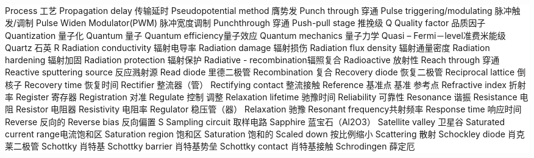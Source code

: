 Process 工艺
Propagation delay 传输延时
Pseudopotential method 膺势发
Punch through 穿通
Pulse triggering/modulating 脉冲触发/调制
Pulse Widen Modulator(PWM) 脉冲宽度调制
Punchthrough 穿通
Push-pull stage 推挽级
Q
Quality factor 品质因子
Quantization 量子化
Quantum 量子
Quantum efficiency量子效应
Quantum mechanics 量子力学
Quasi – Fermi－level准费米能级
Quartz 石英
R
Radiation conductivity 辐射电导率
Radiation damage 辐射损伤
Radiation flux density 辐射通量密度
Radiation hardening 辐射加固
Radiation protection 辐射保护
Radiative - recombination辐照复合
Radioactive 放射性
Reach through 穿通
Reactive sputtering source 反应溅射源
Read diode 里德二极管
Recombination 复合
Recovery diode 恢复二极管
Reciprocal lattice 倒核子
Recovery time 恢复时间
Rectifier 整流器（管）
Rectifying contact 整流接触
Reference 基准点 基准 参考点
Refractive index 折射率
Register 寄存器
Registration 对准
Regulate 控制 调整
Relaxation lifetime 驰豫时间
Reliability 可靠性
Resonance 谐振
Resistance 电阻
Resistor 电阻器
Resistivity 电阻率
Regulator 稳压管（器）
Relaxation 驰豫
Resonant frequency共射频率
Response time 响应时间
Reverse 反向的
Reverse bias 反向偏置
S
Sampling circuit 取样电路
Sapphire 蓝宝石（Al2O3）
Satellite valley 卫星谷
Saturated current range电流饱和区
Saturation region 饱和区
Saturation 饱和的
Scaled down 按比例缩小
Scattering 散射
Schockley diode 肖克莱二极管
Schottky 肖特基
Schottky barrier 肖特基势垒
Schottky contact 肖特基接触
Schrodingen 薛定厄